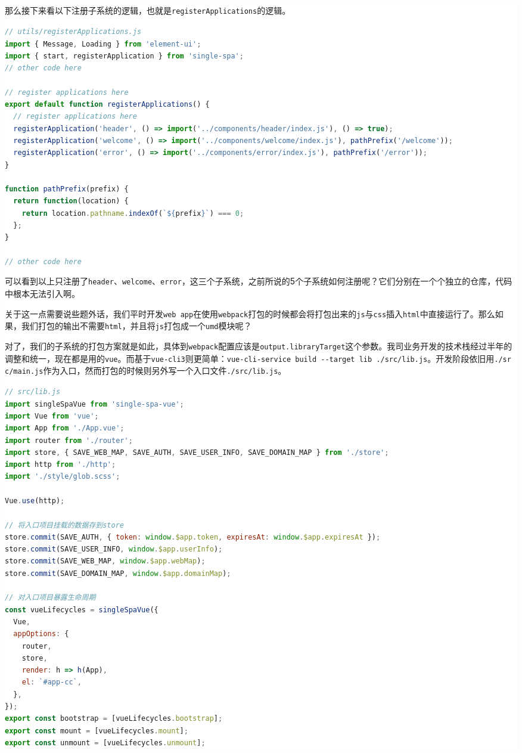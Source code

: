 那么接下来看以下注册子系统的逻辑，也就是`registerApplications`的逻辑。

```javascript
// utils/registerApplications.js
import { Message, Loading } from 'element-ui';
import { start, registerApplication } from 'single-spa';
// other code here

// register applications here
export default function registerApplications() {
  // register applications here
  registerApplication('header', () => import('../components/header/index.js'), () => true);
  registerApplication('welcome', () => import('../components/welcome/index.js'), pathPrefix('/welcome'));
  registerApplication('error', () => import('../components/error/index.js'), pathPrefix('/error'));
}

function pathPrefix(prefix) {
  return function(location) {
    return location.pathname.indexOf(`${prefix}`) === 0;
  };
}

// other code here
```

可以看到以上只注册了`header`、`welcome`、`error`，这三个子系统，之前所说的5个子系统如何注册呢？它们分别在一个个独立的仓库，代码中根本无法引入啊。

关于这一点需要说些题外话，我们平时开发`web app`在使用`webpack`打包的时候都会将打包出来的`js`与`css`插入`html`中直接运行了。那么如果，我们打包的输出不需要`html`，并且将`js`打包成一个`umd`模块呢？

对了，我们的子系统的打包方案就是如此，具体到`webpack`配置应该是`output.libraryTarget`这个参数。我司业务开发的技术栈经过半年的调整和统一，现在都是用的`vue`。而基于`vue-cli3`则更简单：`vue-cli-service build --target lib ./src/lib.js`。开发阶段依旧用`./src/main.js`作为入口，然而打包的时候则另外写一个入口文件`./src/lib.js`。

```javascript
// src/lib.js
import singleSpaVue from 'single-spa-vue';
import Vue from 'vue';
import App from './App.vue';
import router from './router';
import store, { SAVE_WEB_MAP, SAVE_AUTH, SAVE_USER_INFO, SAVE_DOMAIN_MAP } from './store';
import http from './http';
import './style/glob.scss';

Vue.use(http);

// 将入口项目挂载的数据存到store
store.commit(SAVE_AUTH, { token: window.$app.token, expiresAt: window.$app.expiresAt });
store.commit(SAVE_USER_INFO, window.$app.userInfo);
store.commit(SAVE_WEB_MAP, window.$app.webMap);
store.commit(SAVE_DOMAIN_MAP, window.$app.domainMap);

// 对入口项目暴露生命周期
const vueLifecycles = singleSpaVue({
  Vue,
  appOptions: {
    router,
    store,
    render: h => h(App),
    el: `#app-cc`,
  },
});
export const bootstrap = [vueLifecycles.bootstrap];
export const mount = [vueLifecycles.mount];
export const unmount = [vueLifecycles.unmount];
```